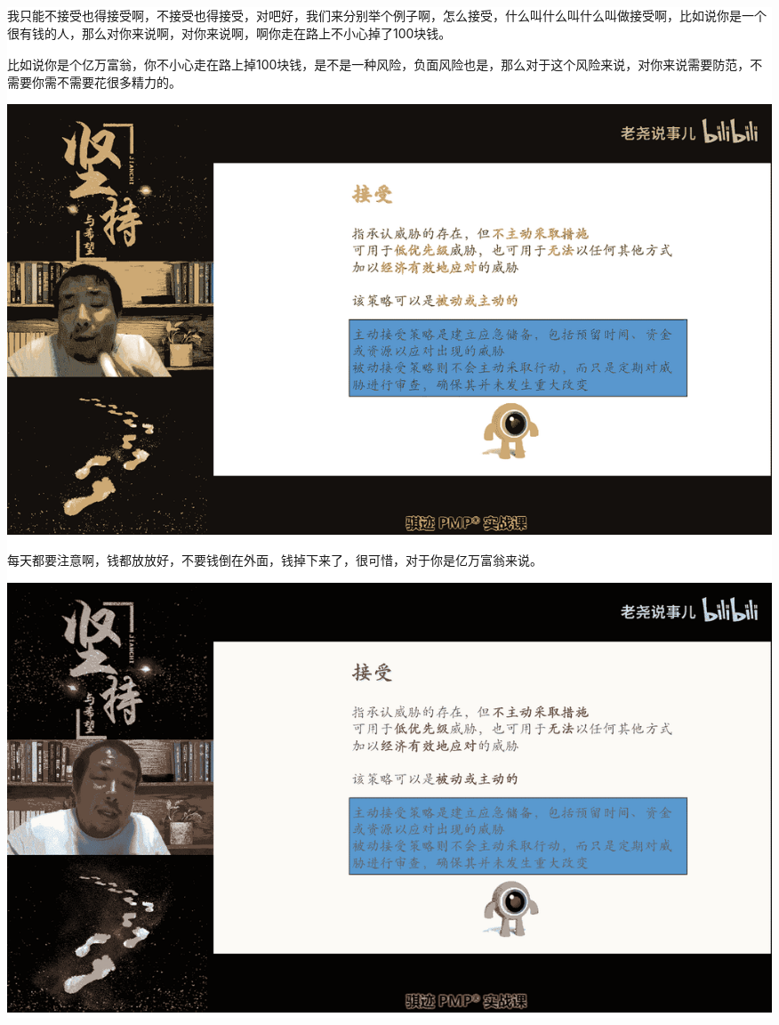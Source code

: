 我只能不接受也得接受啊，不接受也得接受，对吧好，我们来分别举个例子啊，怎么接受，什么叫什么叫什么叫做接受啊，比如说你是一个很有钱的人，那么对你来说啊，对你来说啊，啊你走在路上不小心掉了100块钱。

比如说你是个亿万富翁，你不小心走在路上掉100块钱，是不是一种风险，负面风险也是，那么对于这个风险来说，对你来说需要防范，不需要你需不需要花很多精力的。



![](img/b3b8805c0fa6879a7e419286865e9447_71.png)

每天都要注意啊，钱都放放好，不要钱倒在外面，钱掉下来了，很可惜，对于你是亿万富翁来说。

![](img/b3b8805c0fa6879a7e419286865e9447_73.png)

